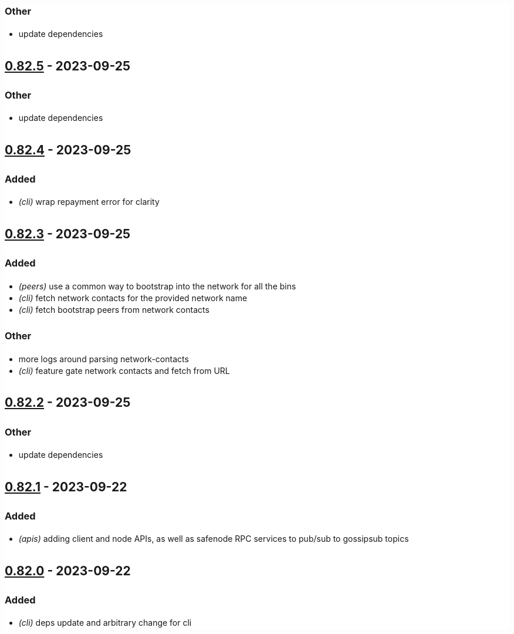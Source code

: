 ### Other
- update dependencies

## [0.82.5](https://github.com/maidsafe/safe_network/compare/sn_cli-v0.82.4...sn_cli-v0.82.5) - 2023-09-25

### Other
- update dependencies

## [0.82.4](https://github.com/maidsafe/safe_network/compare/sn_cli-v0.82.3...sn_cli-v0.82.4) - 2023-09-25

### Added
- *(cli)* wrap repayment error for clarity

## [0.82.3](https://github.com/maidsafe/safe_network/compare/sn_cli-v0.82.2...sn_cli-v0.82.3) - 2023-09-25

### Added
- *(peers)* use a common way to bootstrap into the network for all the bins
- *(cli)* fetch network contacts for the provided network name
- *(cli)* fetch bootstrap peers from network contacts

### Other
- more logs around parsing network-contacts
- *(cli)* feature gate network contacts and fetch from URL

## [0.82.2](https://github.com/maidsafe/safe_network/compare/sn_cli-v0.82.1...sn_cli-v0.82.2) - 2023-09-25

### Other
- update dependencies

## [0.82.1](https://github.com/maidsafe/safe_network/compare/sn_cli-v0.82.0...sn_cli-v0.82.1) - 2023-09-22

### Added
- *(apis)* adding client and node APIs, as well as safenode RPC services to pub/sub to gossipsub topics

## [0.82.0](https://github.com/maidsafe/safe_network/compare/sn_cli-v0.81.64...sn_cli-v0.82.0) - 2023-09-22

### Added
- *(cli)* deps update and arbitrary change for cli
